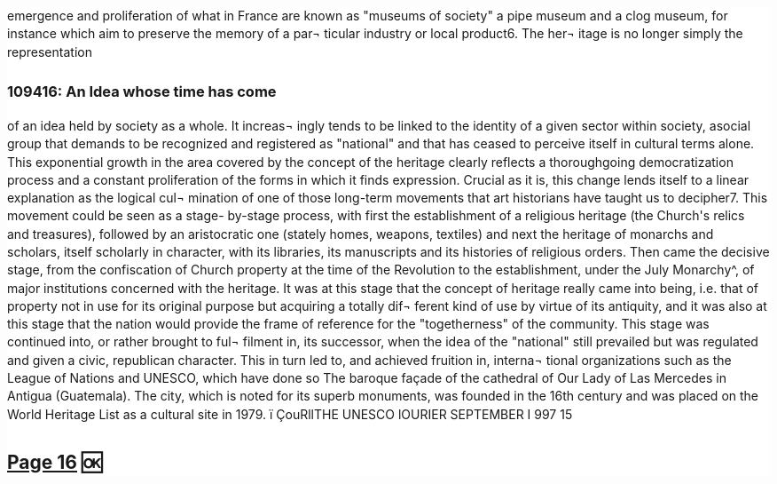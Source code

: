 emergence and proliferation of what in France
are known as "museums of society" a pipe
museum and a clog museum, for instance
which aim to preserve the memory of a par¬
ticular industry or local product6. The her¬
itage is no longer simply the representation

### 109416: An Idea whose time has come
of an idea held by society as a whole. It increas¬
ingly tends to be linked to the identity of a
given sector within society, asocial group that
demands to be recognized and registered as
"national" and that has ceased to perceive itself
in cultural terms alone.
This exponential growth in the area covered
by the concept of the heritage clearly reflects a
thoroughgoing democratization process and a
constant proliferation of the forms in which it
finds expression. Crucial as it is, this change lends
itself to a linear explanation as the logical cul¬
mination of one of those long-term movements
that art historians have taught us to decipher7.
This movement could be seen as a stage-
by-stage process, with first the establishment
of a religious heritage (the Church's relics and
treasures), followed by an aristocratic one
(stately homes, weapons, textiles) and next
the heritage of monarchs and scholars, itself
scholarly in character, with its libraries, its
manuscripts and its histories of religious
orders. Then came the decisive stage, from the
confiscation of Church property at the time of
the Revolution to the establishment, under
the July Monarchy^, of major institutions
concerned with the heritage. It was at this stage
that the concept of heritage really came into
being, i.e. that of property not in use for its
original purpose but acquiring a totally dif¬
ferent kind of use by virtue of its antiquity,
and it was also at this stage that the nation
would provide the frame of reference for the
"togetherness" of the community. This stage
was continued into, or rather brought to ful¬
filment in, its successor, when the idea of the
"national" still prevailed but was regulated
and given a civic, republican character. This in
turn led to, and achieved fruition in, interna¬
tional organizations such as the League of
Nations and UNESCO, which have done so
The baroque façade of the
cathedral of Our Lady of Las
Mercedes in Antigua
(Guatemala). The city, which is
noted for its superb
monuments, was founded in
the 16th century and was
placed on the World Heritage
List as a cultural site in 1979.
ï ÇouRllTHE UNESCO lOURIER SEPTEMBER I 997 15
## [Page 16](https://demo.humlab.umu.se/courier/109370engo.pdf#page=16) 🆗